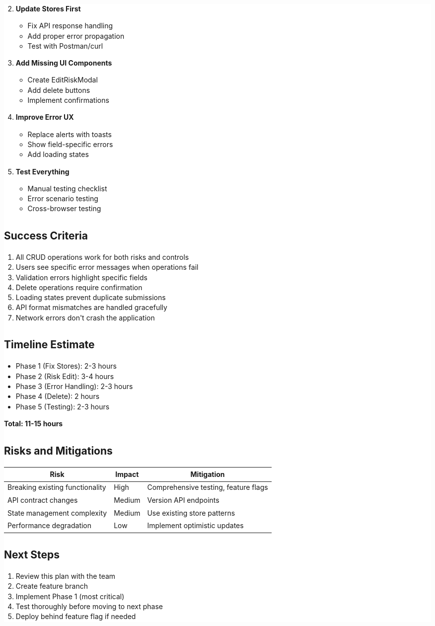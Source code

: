2. **Update Stores First**
   - Fix API response handling
   - Add proper error propagation
   - Test with Postman/curl

3. **Add Missing UI Components**
   - Create EditRiskModal
   - Add delete buttons
   - Implement confirmations

4. **Improve Error UX**
   - Replace alerts with toasts
   - Show field-specific errors
   - Add loading states

5. **Test Everything**
   - Manual testing checklist
   - Error scenario testing
   - Cross-browser testing

## Success Criteria

1. All CRUD operations work for both risks and controls
2. Users see specific error messages when operations fail
3. Validation errors highlight specific fields
4. Delete operations require confirmation
5. Loading states prevent duplicate submissions
6. API format mismatches are handled gracefully
7. Network errors don't crash the application

## Timeline Estimate

- Phase 1 (Fix Stores): 2-3 hours
- Phase 2 (Risk Edit): 3-4 hours  
- Phase 3 (Error Handling): 2-3 hours
- Phase 4 (Delete): 2 hours
- Phase 5 (Testing): 2-3 hours

**Total: 11-15 hours**

## Risks and Mitigations

| Risk | Impact | Mitigation |
|------|--------|------------|
| Breaking existing functionality | High | Comprehensive testing, feature flags |
| API contract changes | Medium | Version API endpoints |
| State management complexity | Medium | Use existing store patterns |
| Performance degradation | Low | Implement optimistic updates |

## Next Steps

1. Review this plan with the team
2. Create feature branch
3. Implement Phase 1 (most critical)
4. Test thoroughly before moving to next phase
5. Deploy behind feature flag if needed